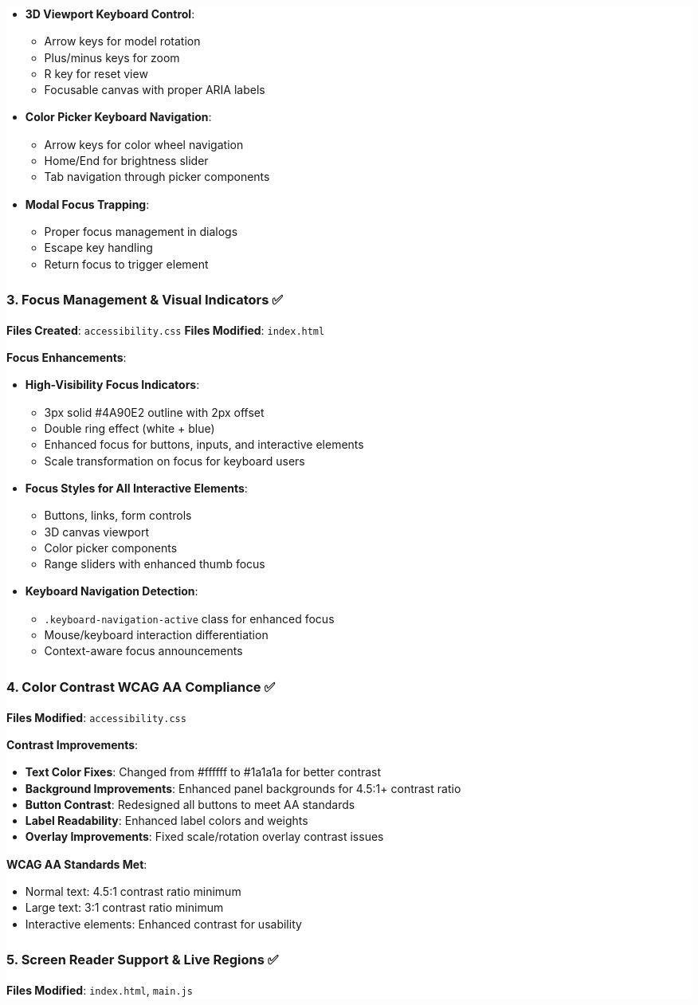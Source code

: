 - **3D Viewport Keyboard Control**:
  - Arrow keys for model rotation
  - Plus/minus keys for zoom
  - R key for reset view
  - Focusable canvas with proper ARIA labels

- **Color Picker Keyboard Navigation**:
  - Arrow keys for color wheel navigation
  - Home/End for brightness slider
  - Tab navigation through picker components

- **Modal Focus Trapping**:
  - Proper focus management in dialogs
  - Escape key handling
  - Return focus to trigger element

### 3. Focus Management & Visual Indicators ✅
**Files Created**: `accessibility.css`
**Files Modified**: `index.html`

**Focus Enhancements**:
- **High-Visibility Focus Indicators**:
  - 3px solid #4A90E2 outline with 2px offset
  - Double ring effect (white + blue)
  - Enhanced focus for buttons, inputs, and interactive elements
  - Scale transformation on focus for keyboard users

- **Focus Styles for All Interactive Elements**:
  - Buttons, links, form controls
  - 3D canvas viewport
  - Color picker components
  - Range sliders with enhanced thumb focus

- **Keyboard Navigation Detection**:
  - `.keyboard-navigation-active` class for enhanced focus
  - Mouse/keyboard interaction differentiation
  - Context-aware focus announcements

### 4. Color Contrast WCAG AA Compliance ✅
**Files Modified**: `accessibility.css`

**Contrast Improvements**:
- **Text Color Fixes**: Changed from #ffffff to #1a1a1a for better contrast
- **Background Improvements**: Enhanced panel backgrounds for 4.5:1+ contrast ratio
- **Button Contrast**: Redesigned all buttons to meet AA standards
- **Label Readability**: Enhanced label colors and weights
- **Overlay Improvements**: Fixed scale/rotation overlay contrast issues

**WCAG AA Standards Met**:
- Normal text: 4.5:1 contrast ratio minimum
- Large text: 3:1 contrast ratio minimum
- Interactive elements: Enhanced contrast for usability

### 5. Screen Reader Support & Live Regions ✅
**Files Modified**: `index.html`, `main.js`
